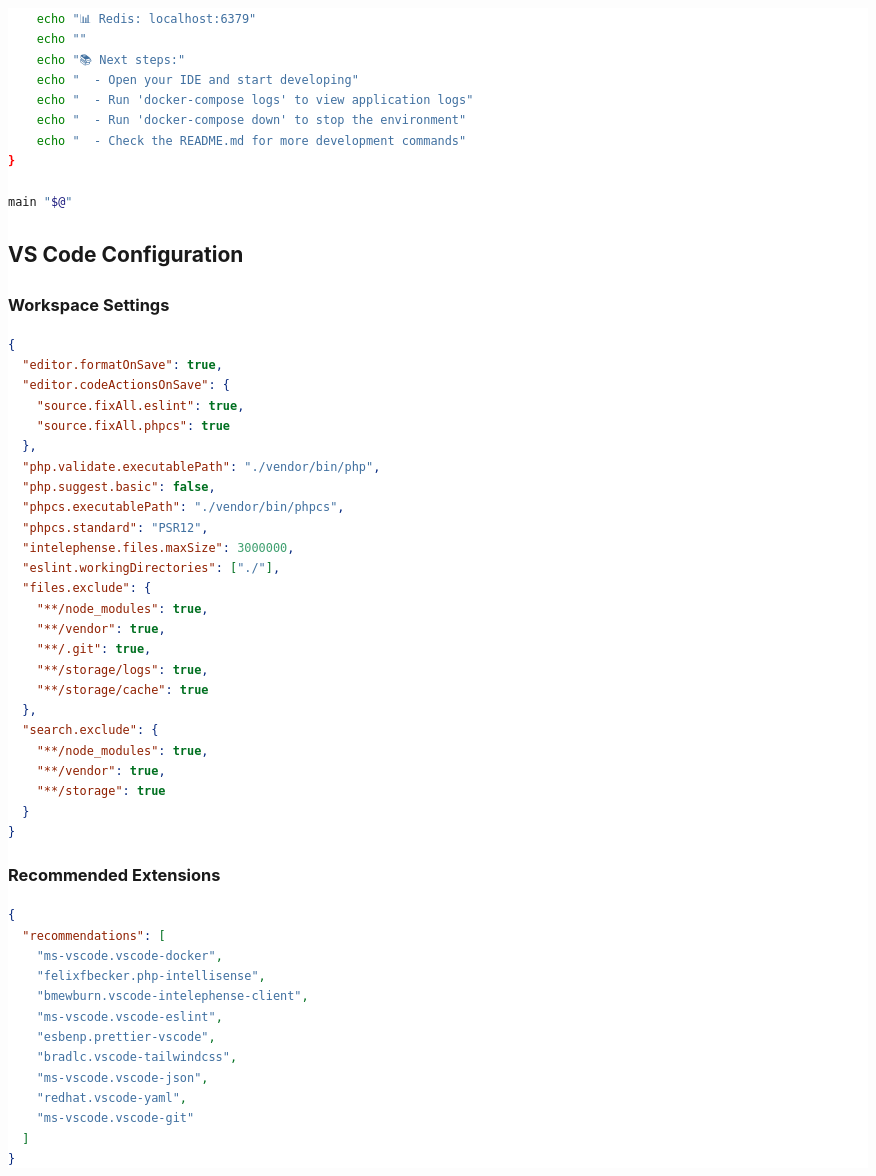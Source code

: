```bash
    echo "📊 Redis: localhost:6379"
    echo ""
    echo "📚 Next steps:"
    echo "  - Open your IDE and start developing"
    echo "  - Run 'docker-compose logs' to view application logs"
    echo "  - Run 'docker-compose down' to stop the environment"
    echo "  - Check the README.md for more development commands"
}

main "$@"
```

## VS Code Configuration

### Workspace Settings
```json
{
  "editor.formatOnSave": true,
  "editor.codeActionsOnSave": {
    "source.fixAll.eslint": true,
    "source.fixAll.phpcs": true
  },
  "php.validate.executablePath": "./vendor/bin/php",
  "php.suggest.basic": false,
  "phpcs.executablePath": "./vendor/bin/phpcs",
  "phpcs.standard": "PSR12",
  "intelephense.files.maxSize": 3000000,
  "eslint.workingDirectories": ["./"],
  "files.exclude": {
    "**/node_modules": true,
    "**/vendor": true,
    "**/.git": true,
    "**/storage/logs": true,
    "**/storage/cache": true
  },
  "search.exclude": {
    "**/node_modules": true,
    "**/vendor": true,
    "**/storage": true
  }
}
```

### Recommended Extensions
```json
{
  "recommendations": [
    "ms-vscode.vscode-docker",
    "felixfbecker.php-intellisense",
    "bmewburn.vscode-intelephense-client",
    "ms-vscode.vscode-eslint",
    "esbenp.prettier-vscode",
    "bradlc.vscode-tailwindcss",
    "ms-vscode.vscode-json",
    "redhat.vscode-yaml",
    "ms-vscode.vscode-git"
  ]
}
```
